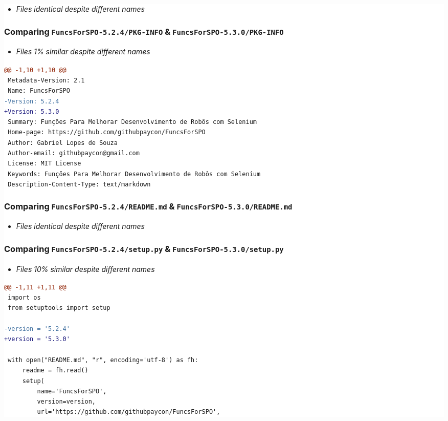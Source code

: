  * *Files identical despite different names*

### Comparing `FuncsForSPO-5.2.4/PKG-INFO` & `FuncsForSPO-5.3.0/PKG-INFO`

 * *Files 1% similar despite different names*

```diff
@@ -1,10 +1,10 @@
 Metadata-Version: 2.1
 Name: FuncsForSPO
-Version: 5.2.4
+Version: 5.3.0
 Summary: Funções Para Melhorar Desenvolvimento de Robôs com Selenium
 Home-page: https://github.com/githubpaycon/FuncsForSPO
 Author: Gabriel Lopes de Souza
 Author-email: githubpaycon@gmail.com
 License: MIT License
 Keywords: Funções Para Melhorar Desenvolvimento de Robôs com Selenium
 Description-Content-Type: text/markdown
```

### Comparing `FuncsForSPO-5.2.4/README.md` & `FuncsForSPO-5.3.0/README.md`

 * *Files identical despite different names*

### Comparing `FuncsForSPO-5.2.4/setup.py` & `FuncsForSPO-5.3.0/setup.py`

 * *Files 10% similar despite different names*

```diff
@@ -1,11 +1,11 @@
 import os
 from setuptools import setup
 
-version = '5.2.4'
+version = '5.3.0'
 
 with open("README.md", "r", encoding='utf-8') as fh:
     readme = fh.read()
     setup(
         name='FuncsForSPO',
         version=version,
         url='https://github.com/githubpaycon/FuncsForSPO',
```

